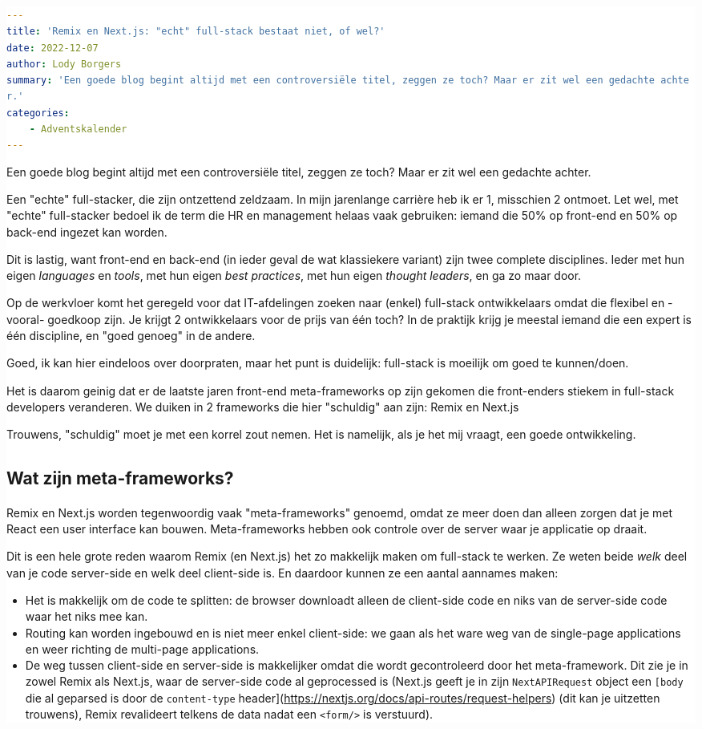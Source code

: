 ```yaml
---
title: 'Remix en Next.js: "echt" full-stack bestaat niet, of wel?'
date: 2022-12-07
author: Lody Borgers
summary: 'Een goede blog begint altijd met een controversiële titel, zeggen ze toch? Maar er zit wel een gedachte achter.'
categories:
    - Adventskalender
---
```


Een goede blog begint altijd met een controversiële titel, zeggen ze toch? Maar er zit wel een gedachte achter.

Een "echte" full-stacker, die zijn ontzettend zeldzaam. In mijn jarenlange carrière heb ik er 1, misschien 2 ontmoet. Let wel, met "echte" full-stacker bedoel ik de term die HR en management helaas vaak gebruiken: iemand die 50% op front-end en 50% op back-end ingezet kan worden.

Dit is lastig, want front-end en back-end (in ieder geval de wat klassiekere variant) zijn twee complete disciplines. Ieder met hun eigen _languages_ en _tools_, met hun eigen _best practices_, met hun eigen _thought leaders_, en ga zo maar door.

Op de werkvloer komt het geregeld voor dat IT-afdelingen zoeken naar (enkel) full-stack ontwikkelaars omdat die flexibel en -vooral- goedkoop zijn. Je krijgt 2 ontwikkelaars voor de prijs van één toch? In de praktijk krijg je meestal iemand die een expert is één discipline, en "goed genoeg" in de andere.

Goed, ik kan hier eindeloos over doorpraten, maar het punt is duidelijk: full-stack is moeilijk om goed te kunnen/doen.

Het is daarom geinig dat er de laatste jaren front-end meta-frameworks op zijn gekomen die front-enders stiekem in full-stack developers veranderen. We duiken in 2 frameworks die hier "schuldig" aan zijn: Remix en Next.js

Trouwens, "schuldig" moet je met een korrel zout nemen. Het is namelijk, als je het mij vraagt, een goede ontwikkeling.

## Wat zijn meta-frameworks?

Remix en Next.js worden tegenwoordig vaak "meta-frameworks" genoemd, omdat ze meer doen dan alleen zorgen dat je met React een user interface kan bouwen. Meta-frameworks hebben ook controle over de server waar je applicatie op draait.

Dit is een hele grote reden waarom Remix (en Next.js) het zo makkelijk maken om full-stack te werken. Ze weten beide _welk_ deel van je code server-side en welk deel client-side is. En daardoor kunnen ze een aantal aannames maken:

-   Het is makkelijk om de code te splitten: de browser downloadt alleen de client-side code en niks van de server-side code waar het niks mee kan.
-   Routing kan worden ingebouwd en is niet meer enkel client-side: we gaan als het ware weg van de single-page applications en weer richting de multi-page applications.
-   De weg tussen client-side en server-side is makkelijker omdat die wordt gecontroleerd door het meta-framework. Dit zie je in zowel Remix als Next.js, waar de server-side code al geprocessed is (Next.js geeft je in zijn `NextAPIRequest` object een `[body` die al geparsed is door de `content-type` header](https://nextjs.org/docs/api-routes/request-helpers) (dit kan je uitzetten trouwens), Remix revalideert telkens de data nadat een `<form/>` is verstuurd).
